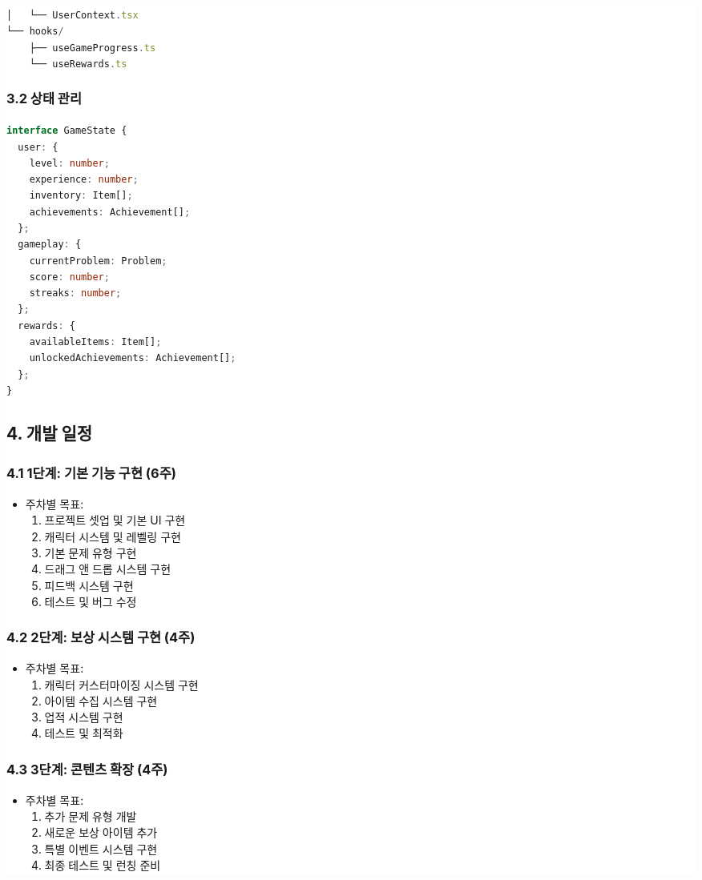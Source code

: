 ```typescript
│   └── UserContext.tsx
└── hooks/
    ├── useGameProgress.ts
    └── useRewards.ts
```

### 3.2 상태 관리
```typescript
interface GameState {
  user: {
    level: number;
    experience: number;
    inventory: Item[];
    achievements: Achievement[];
  };
  gameplay: {
    currentProblem: Problem;
    score: number;
    streaks: number;
  };
  rewards: {
    availableItems: Item[];
    unlockedAchievements: Achievement[];
  };
}
```

## 4. 개발 일정

### 4.1 1단계: 기본 기능 구현 (6주)
- 주차별 목표:
  1. 프로젝트 셋업 및 기본 UI 구현
  2. 캐릭터 시스템 및 레벨링 구현
  3. 기본 문제 유형 구현
  4. 드래그 앤 드롭 시스템 구현
  5. 피드백 시스템 구현
  6. 테스트 및 버그 수정

### 4.2 2단계: 보상 시스템 구현 (4주)
- 주차별 목표:
  1. 캐릭터 커스터마이징 시스템 구현
  2. 아이템 수집 시스템 구현
  3. 업적 시스템 구현
  4. 테스트 및 최적화

### 4.3 3단계: 콘텐츠 확장 (4주)
- 주차별 목표:
  1. 추가 문제 유형 개발
  2. 새로운 보상 아이템 추가
  3. 특별 이벤트 시스템 구현
  4. 최종 테스트 및 런칭 준비
